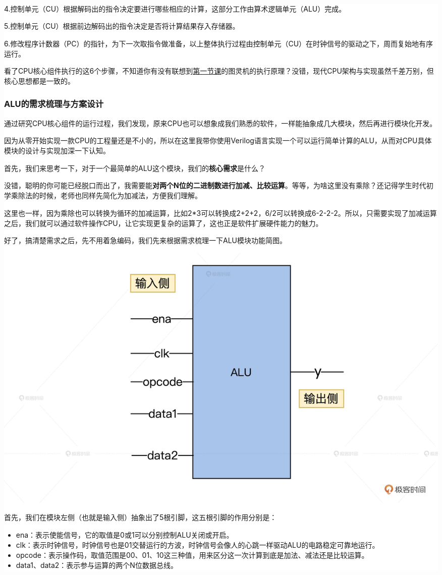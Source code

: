 <p>4.控制单元（CU）根据解码出的指令决定要进行哪些相应的计算，这部分工作由算术逻辑单元（ALU）完成。</p>

<p>5.控制单元（CU）根据前边解码出的指令决定是否将计算结果存入存储器。</p>

<p>6.修改程序计数器（PC）的指针，为下一次取指令做准备，以上整体执行过程由控制单元（CU）在时钟信号的驱动之下，周而复始地有序运行。</p>

<p>看了CPU核心组件执行的这6个步骤，不知道你有没有联想到<a href="https://time.geekbang.org/column/article/369457" target="_blank">第一节课</a>的图灵机的执行原理？没错，现代CPU架构与实现虽然千差万别，但核心思想都是一致的。</p>

<h3 id="alu的需求梳理与方案设计">ALU的需求梳理与方案设计</h3>

<p>通过研究CPU核心组件的运行过程，我们发现，原来CPU也可以想象成我们熟悉的软件，一样能抽象成几大模块，然后再进行模块化开发。</p>

<p>因为从零开始实现一款CPU的工程量还是不小的，所以在这里我带你使用Verilog语言实现一个可以运行简单计算的ALU，从而对CPU具体模块的设计与实现加深一下认知。</p>

<p>首先，我们来思考一下，对于一个最简单的ALU这个模块，我们的<strong>核心需求</strong>是什么？</p>

<p>没错，聪明的你可能已经脱口而出了，我需要能<strong>对两个N位的二进制数进行加减、比较运算</strong>。等等，为啥这里没有乘除？还记得学生时代初学乘除法的时候，老师也同样先简化为加减法，方便我们理解。</p>

<p>这里也一样，因为乘除也可以转换为循环的加减运算，比如2*3可以转换成2+2+2，6/2可以转换成6-2-2-2。所以，只需要实现了加减运算之后，我们就可以通过软件操作CPU，让它实现更复杂的运算了，这也正是软件扩展硬件能力的魅力。</p>

<p>好了，搞清楚需求之后，先不用着急编码，我们先来根据需求梳理一下ALU模块功能简图。</p>

<p><img src="assets/ee36c617a8fa4d3ebf233a1aaf13112e.jpg" alt="" /></p>

<p>首先，我们在模块左侧（也就是输入侧）抽象出了5根引脚，这五根引脚的作用分别是：</p>

<ul>
<li>ena：表示使能信号，它的取值是0或1可以分别控制ALU关闭或开启。</li>
<li>clk：表示时钟信号，时钟信号也是01交替运行的方波，时钟信号会像人的心跳一样驱动ALU的电路稳定可靠地运行。</li>
<li>opcode：表示操作码，取值范围是00、01、10这三种值，用来区分这一次计算到底是加法、减法还是比较运算。</li>
<li>data1、data2：表示参与运算的两个N位数据总线。</li>
</ul>
